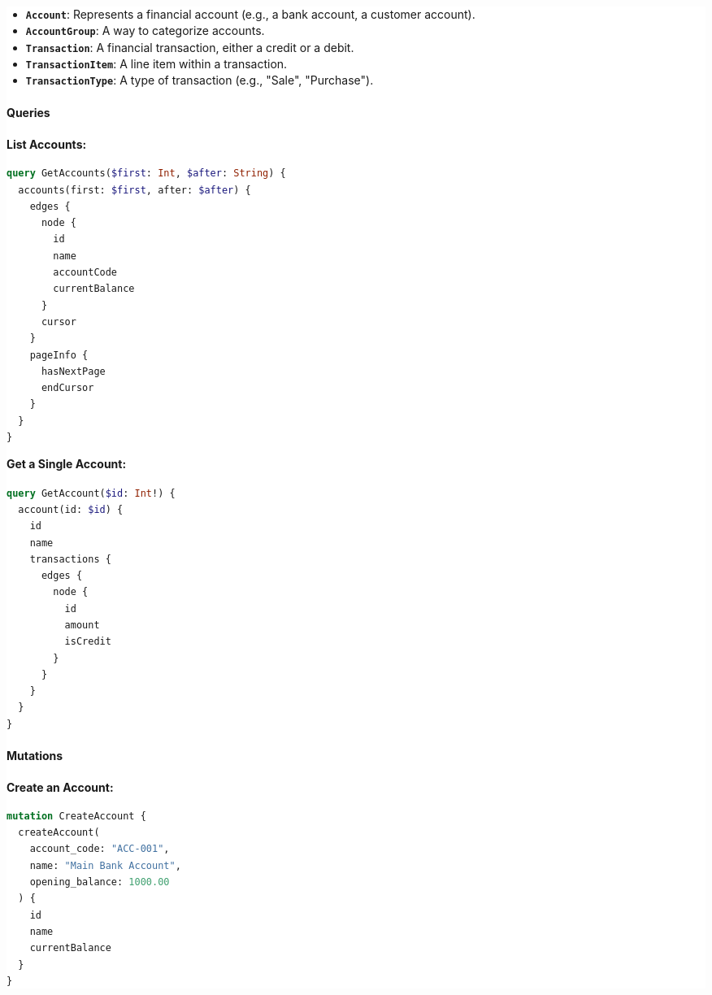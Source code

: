 - **`Account`**: Represents a financial account (e.g., a bank account, a customer account).
- **`AccountGroup`**: A way to categorize accounts.
- **`Transaction`**: A financial transaction, either a credit or a debit.
- **`TransactionItem`**: A line item within a transaction.
- **`TransactionType`**: A type of transaction (e.g., "Sale", "Purchase").

#### **Queries**

**List Accounts:**
```graphql
query GetAccounts($first: Int, $after: String) {
  accounts(first: $first, after: $after) {
    edges {
      node {
        id
        name
        accountCode
        currentBalance
      }
      cursor
    }
    pageInfo {
      hasNextPage
      endCursor
    }
  }
}
```

**Get a Single Account:**
```graphql
query GetAccount($id: Int!) {
  account(id: $id) {
    id
    name
    transactions {
      edges {
        node {
          id
          amount
          isCredit
        }
      }
    }
  }
}
```

#### **Mutations**

**Create an Account:**
```graphql
mutation CreateAccount {
  createAccount(
    account_code: "ACC-001",
    name: "Main Bank Account",
    opening_balance: 1000.00
  ) {
    id
    name
    currentBalance
  }
}
```
